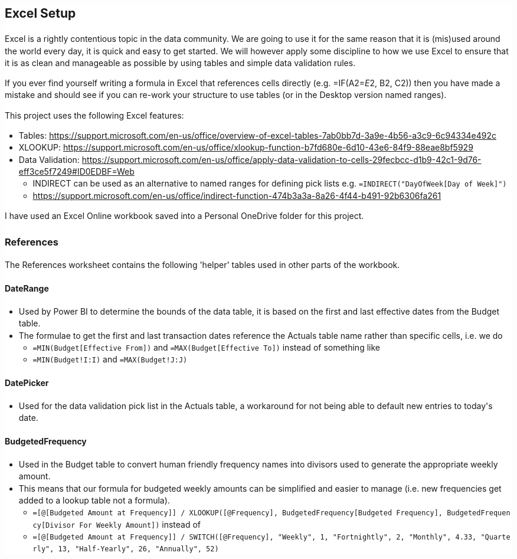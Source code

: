 
## Excel Setup

Excel is a rightly contentious topic in the data community. We are going to use it for the same reason that it is (mis)used around the world every day, it is quick and easy to get started. We will however apply some discipline to how we use Excel to ensure that it is as clean and manageable as possible by using tables and simple data validation rules.

If you ever find yourself writing a formula in Excel that references cells directly (e.g. =IF(A2=$E$2, B2, C2)) then you have made a mistake and should see if you can re-work your structure to use tables (or in the Desktop version named ranges).

This project uses the following Excel features:

- Tables: https://support.microsoft.com/en-us/office/overview-of-excel-tables-7ab0bb7d-3a9e-4b56-a3c9-6c94334e492c
- XLOOKUP: https://support.microsoft.com/en-us/office/xlookup-function-b7fd680e-6d10-43e6-84f9-88eae8bf5929
- Data Validation: https://support.microsoft.com/en-us/office/apply-data-validation-to-cells-29fecbcc-d1b9-42c1-9d76-eff3ce5f7249#ID0EDBF=Web
    - INDIRECT can be used as an alternative to named ranges for defining pick lists e.g. `=INDIRECT("DayOfWeek[Day of Week]")`
    - https://support.microsoft.com/en-us/office/indirect-function-474b3a3a-8a26-4f44-b491-92b6306fa261

I have used an Excel Online workbook saved into a Personal OneDrive folder for this project.

### References

The References worksheet contains the following 'helper' tables used in other parts of the workbook.

#### DateRange

- Used by Power BI to determine the bounds of the data table, it is based on the first and last effective dates from the Budget table.
- The formulae to get the first and last transaction dates reference the Actuals table name rather than specific cells, i.e. we do
    - `=MIN(Budget[Effective From])` and `=MAX(Budget[Effective To])` instead of something like
    - `=MIN(Budget!I:I)` and `=MAX(Budget!J:J)`

#### DatePicker

- Used for the data validation pick list in the Actuals table, a workaround for not being able to default new entries to today's date.

#### BudgetedFrequency

- Used in the Budget table to convert human friendly frequency names into divisors used to generate the appropriate weekly amount.
- This means that our formula for budgeted weekly amounts can be simplified and easier to manage (i.e. new frequencies get added to a lookup table not a formula).
    - `=[@[Budgeted Amount at Frequency]] / XLOOKUP([@Frequency], BudgetedFrequency[Budgeted Frequency], BudgetedFrequency[Divisor For Weekly Amount])` instead of
    - `=[@[Budgeted Amount at Frequency]] / SWITCH([@Frequency], "Weekly", 1, "Fortnightly", 2, "Monthly", 4.33, "Quarterly", 13, "Half-Yearly", 26, "Annually", 52)`

